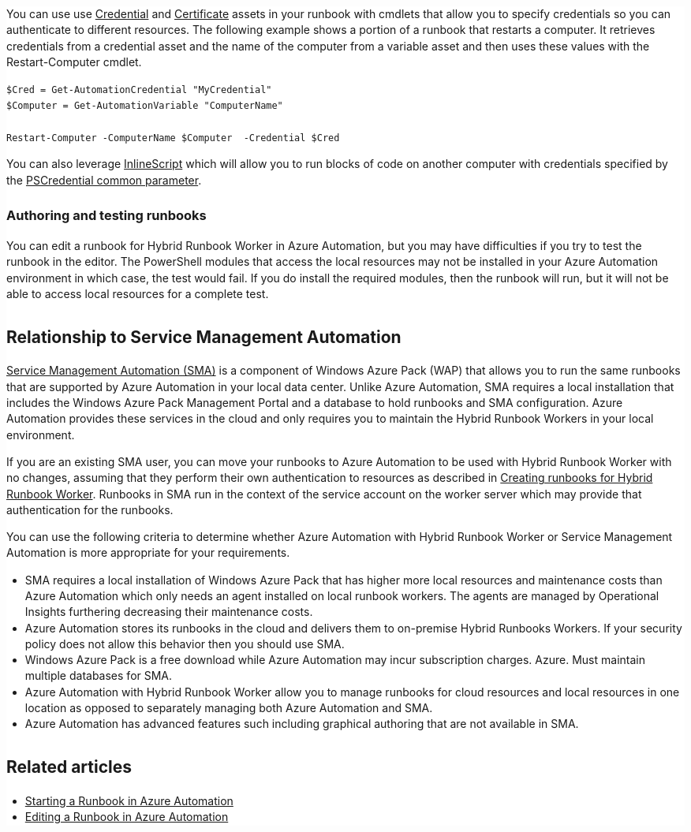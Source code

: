 You can use use [Credential](http://msdn.microsoft.com/library/dn940015.aspx) and [Certificate](http://msdn.microsoft.com/library/dn940013.aspx) assets in your runbook with cmdlets that allow you to specify credentials so you can authenticate to different resources.  The following example shows a portion of a runbook that restarts a computer.  It retrieves credentials from a credential asset and the name of the computer from a variable asset and then uses these values with the Restart-Computer cmdlet.

	$Cred = Get-AutomationCredential "MyCredential"
	$Computer = Get-AutomationVariable "ComputerName"

	Restart-Computer -ComputerName $Computer  -Credential $Cred

You can also leverage [InlineScript](automation-runbook-concepts.md/#inline-script) which will allow you to run blocks of code on another computer with credentials specified by the [PSCredential common parameter](http://technet.microsoft.com/library/jj129719.aspx).


### Authoring and testing runbooks

You can edit a runbook for Hybrid Runbook Worker in Azure Automation, but you may have difficulties if you try to test the runbook in the editor.  The PowerShell modules that access the local resources may not be installed in your Azure Automation environment in which case, the test would fail.  If you do install the required modules, then the runbook will run, but it will not be able to access local resources for a complete test.

## Relationship to Service Management Automation

[Service Management Automation (SMA)](http://aka.ms/runbookauthor/sma) is a component of Windows Azure Pack (WAP) that allows you to run the same runbooks that are supported by Azure Automation in your local data center.  Unlike Azure Automation, SMA requires a local installation that includes the Windows Azure Pack Management Portal and a database to hold runbooks and SMA configuration. Azure Automation provides these services in the cloud and only requires you to maintain the Hybrid Runbook Workers in your local environment.

If you are an existing SMA user, you can move your runbooks to Azure Automation to be used with Hybrid Runbook Worker with no changes, assuming that they perform their own authentication to resources as described in [Creating runbooks for Hybrid Runbook Worker](#creating-runbooks-for-hybrid-runbook-worker).  Runbooks in SMA run in the context of the service account on the worker server which may provide that authentication for the runbooks.

You can use the following criteria to determine whether Azure Automation with Hybrid Runbook Worker or Service Management Automation is more appropriate for your requirements.

- SMA requires a local installation of Windows Azure Pack that has higher more local resources and maintenance costs than Azure Automation which only needs an agent installed on local runbook workers.  The agents are managed by Operational Insights furthering decreasing their maintenance costs.
- Azure Automation stores its runbooks in the cloud and delivers them to on-premise Hybrid Runbooks Workers.  If your security policy does not allow this behavior then you should use SMA.
- Windows Azure Pack is a free download while Azure Automation may incur subscription charges.
 Azure.  Must maintain multiple databases for SMA.
- Azure Automation with Hybrid Runbook Worker allow you to manage runbooks for cloud resources and local resources in one location as opposed to separately managing both Azure Automation and SMA.
- Azure Automation has advanced features such including graphical authoring that are not available in SMA.


## Related articles

- [Starting a Runbook in Azure Automation](../automation-starting-a-runbook)
- [Editing a Runbook in Azure Automation](https://msdn.microsoft.com/library/dn879137.aspx)
